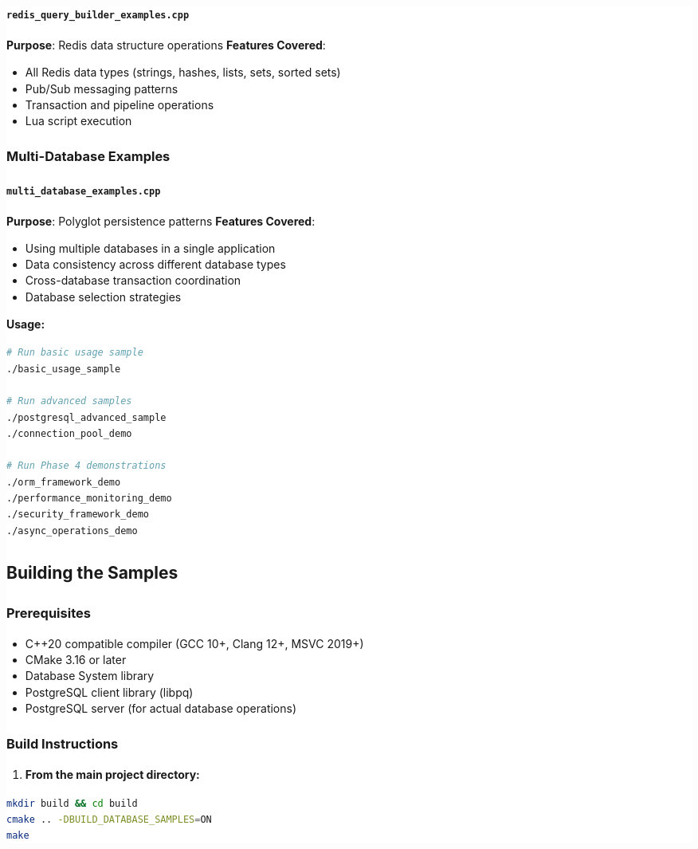 #### `redis_query_builder_examples.cpp`
**Purpose**: Redis data structure operations
**Features Covered**:
- All Redis data types (strings, hashes, lists, sets, sorted sets)
- Pub/Sub messaging patterns
- Transaction and pipeline operations
- Lua script execution

### Multi-Database Examples

#### `multi_database_examples.cpp`
**Purpose**: Polyglot persistence patterns
**Features Covered**:
- Using multiple databases in a single application
- Data consistency across different database types
- Cross-database transaction coordination
- Database selection strategies

**Usage:**
```bash
# Run basic usage sample
./basic_usage_sample

# Run advanced samples
./postgresql_advanced_sample
./connection_pool_demo

# Run Phase 4 demonstrations
./orm_framework_demo
./performance_monitoring_demo
./security_framework_demo
./async_operations_demo
```

## Building the Samples

### Prerequisites
- C++20 compatible compiler (GCC 10+, Clang 12+, MSVC 2019+)
- CMake 3.16 or later
- Database System library
- PostgreSQL client library (libpq)
- PostgreSQL server (for actual database operations)

### Build Instructions

1. **From the main project directory:**
```bash
mkdir build && cd build
cmake .. -DBUILD_DATABASE_SAMPLES=ON
make
```
